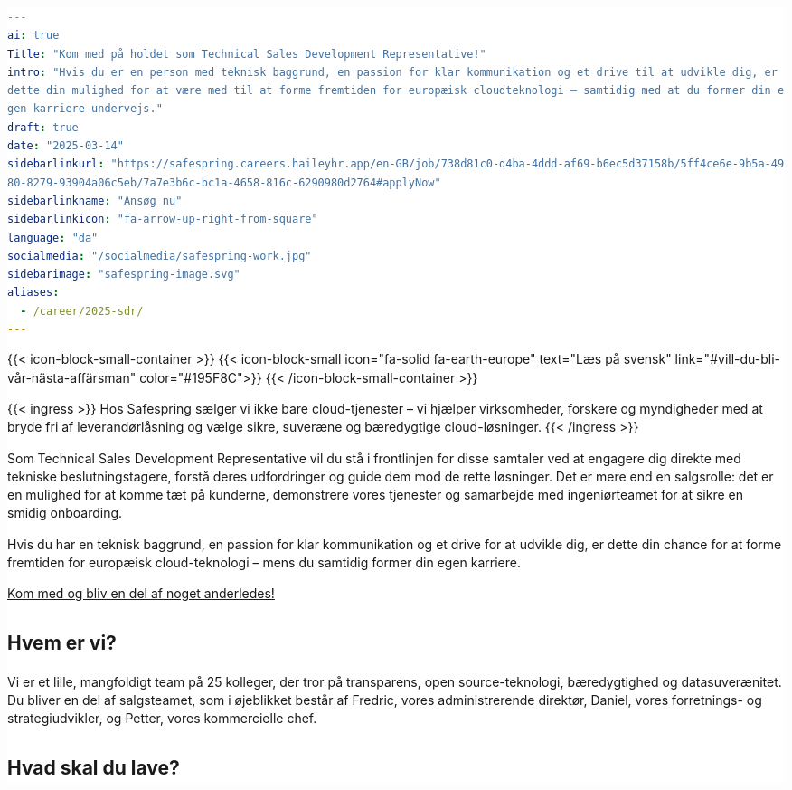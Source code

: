 ```yaml
---
ai: true
Title: "Kom med på holdet som Technical Sales Development Representative!"
intro: "Hvis du er en person med teknisk baggrund, en passion for klar kommunikation og et drive til at udvikle dig, er dette din mulighed for at være med til at forme fremtiden for europæisk cloudteknologi – samtidig med at du former din egen karriere undervejs."
draft: true
date: "2025-03-14"
sidebarlinkurl: "https://safespring.careers.haileyhr.app/en-GB/job/738d81c0-d4ba-4ddd-af69-b6ec5d37158b/5ff4ce6e-9b5a-4980-8279-93904a06c5eb/7a7e3b6c-bc1a-4658-816c-6290980d2764#applyNow"
sidebarlinkname: "Ansøg nu"
sidebarlinkicon: "fa-arrow-up-right-from-square"
language: "da"
socialmedia: "/socialmedia/safespring-work.jpg"
sidebarimage: "safespring-image.svg"
aliases:
  - /career/2025-sdr/
---
```

{{< icon-block-small-container >}}
{{< icon-block-small icon="fa-solid fa-earth-europe" text="Læs på svensk" link="#vill-du-bli-vår-nästa-affärsman" color="#195F8C">}}
{{< /icon-block-small-container >}}

{{< ingress >}}
Hos Safespring sælger vi ikke bare cloud-tjenester – vi hjælper virksomheder, forskere og myndigheder med at bryde fri af leverandørlåsning og vælge sikre, suveræne og bæredygtige cloud-løsninger.
{{< /ingress >}}

Som Technical Sales Development Representative vil du stå i frontlinjen for disse samtaler ved at engagere dig direkte med tekniske beslutningstagere, forstå deres udfordringer og guide dem mod de rette løsninger. Det er mere end en salgsrolle: det er en mulighed for at komme tæt på kunderne, demonstrere vores tjenester og samarbejde med ingeniørteamet for at sikre en smidig onboarding.

Hvis du har en teknisk baggrund, en passion for klar kommunikation og et drive for at udvikle dig, er dette din chance for at forme fremtiden for europæisk cloud-teknologi – mens du samtidig former din egen karriere.

[Kom med og bliv en del af noget anderledes!](https://safespring.careers.haileyhr.app/en-GB/job/738d81c0-d4ba-4ddd-af69-b6ec5d37158b/5ff4ce6e-9b5a-4980-8279-93904a06c5eb/7a7e3b6c-bc1a-4658-816c-6290980d2764#applyNow)

## Hvem er vi?

Vi er et lille, mangfoldigt team på 25 kolleger, der tror på transparens, open source-teknologi, bæredygtighed og datasuverænitet. Du bliver en del af salgsteamet, som i øjeblikket består af Fredric, vores administrerende direktør, Daniel, vores forretnings- og strategiudvikler, og Petter, vores kommercielle chef.

## Hvad skal du lave?
